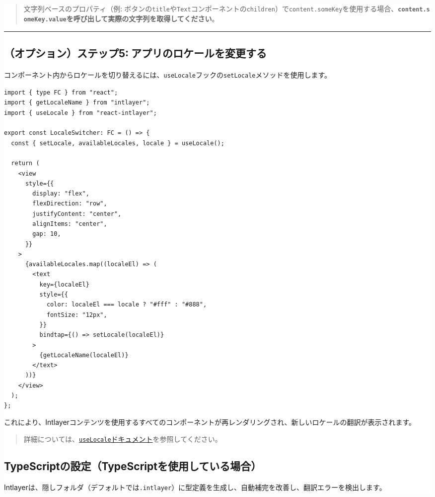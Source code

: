 > 文字列ベースのプロパティ（例: ボタンの`title`や`Text`コンポーネントの`children`）で`content.someKey`を使用する場合、**`content.someKey.value`を呼び出して実際の文字列を取得してください**。

---

## （オプション）ステップ5: アプリのロケールを変更する

コンポーネント内からロケールを切り替えるには、`useLocale`フックの`setLocale`メソッドを使用します。

```tsx fileName="src/components/LocaleSwitcher.tsx"
import { type FC } from "react";
import { getLocaleName } from "intlayer";
import { useLocale } from "react-intlayer";

export const LocaleSwitcher: FC = () => {
  const { setLocale, availableLocales, locale } = useLocale();

  return (
    <view
      style={{
        display: "flex",
        flexDirection: "row",
        justifyContent: "center",
        alignItems: "center",
        gap: 10,
      }}
    >
      {availableLocales.map((localeEl) => (
        <text
          key={localeEl}
          style={{
            color: localeEl === locale ? "#fff" : "#888",
            fontSize: "12px",
          }}
          bindtap={() => setLocale(localeEl)}
        >
          {getLocaleName(localeEl)}
        </text>
      ))}
    </view>
  );
};
```

これにより、Intlayerコンテンツを使用するすべてのコンポーネントが再レンダリングされ、新しいロケールの翻訳が表示されます。

> 詳細については、[`useLocale`ドキュメント](https://github.com/aymericzip/intlayer/blob/main/docs/ja/packages/react-intlayer/useLocale.md)を参照してください。

## TypeScriptの設定（TypeScriptを使用している場合）

Intlayerは、隠しフォルダ（デフォルトでは`.intlayer`）に型定義を生成し、自動補完を改善し、翻訳エラーを検出します。
